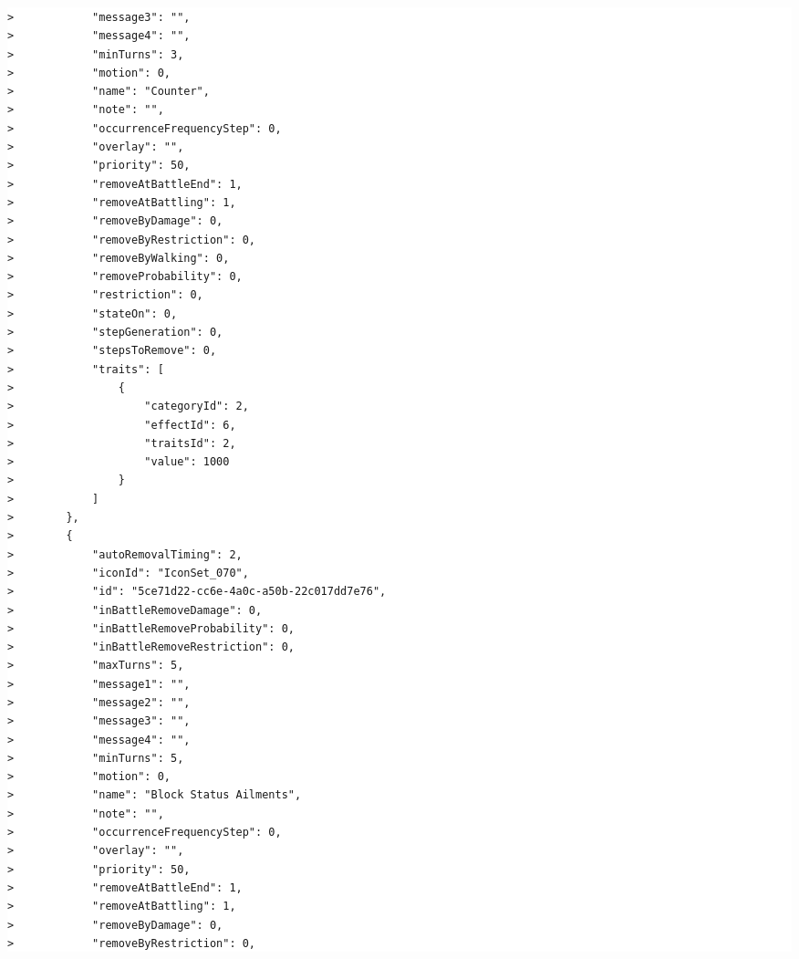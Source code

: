     >            "message3": "",
    >            "message4": "",
    >            "minTurns": 3,
    >            "motion": 0,
    >            "name": "Counter",
    >            "note": "",
    >            "occurrenceFrequencyStep": 0,
    >            "overlay": "",
    >            "priority": 50,
    >            "removeAtBattleEnd": 1,
    >            "removeAtBattling": 1,
    >            "removeByDamage": 0,
    >            "removeByRestriction": 0,
    >            "removeByWalking": 0,
    >            "removeProbability": 0,
    >            "restriction": 0,
    >            "stateOn": 0,
    >            "stepGeneration": 0,
    >            "stepsToRemove": 0,
    >            "traits": [
    >                {
    >                    "categoryId": 2,
    >                    "effectId": 6,
    >                    "traitsId": 2,
    >                    "value": 1000
    >                }
    >            ]
    >        },
    >        {
    >            "autoRemovalTiming": 2,
    >            "iconId": "IconSet_070",
    >            "id": "5ce71d22-cc6e-4a0c-a50b-22c017dd7e76",
    >            "inBattleRemoveDamage": 0,
    >            "inBattleRemoveProbability": 0,
    >            "inBattleRemoveRestriction": 0,
    >            "maxTurns": 5,
    >            "message1": "",
    >            "message2": "",
    >            "message3": "",
    >            "message4": "",
    >            "minTurns": 5,
    >            "motion": 0,
    >            "name": "Block Status Ailments",
    >            "note": "",
    >            "occurrenceFrequencyStep": 0,
    >            "overlay": "",
    >            "priority": 50,
    >            "removeAtBattleEnd": 1,
    >            "removeAtBattling": 1,
    >            "removeByDamage": 0,
    >            "removeByRestriction": 0,
